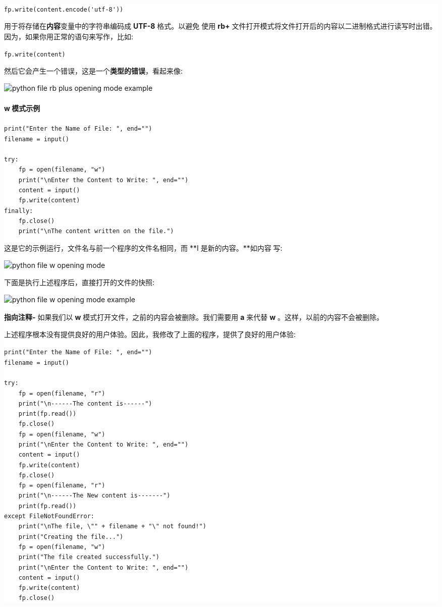 ```
fp.write(content.encode('utf-8'))
```

用于将存储在**内容**变量中的字符串编码成 **UTF-8** 格式。以避免 使用 **rb+** 文件打开模式将文件打开后的内容以二进制格式进行读写时出错。 因为，如果你用正常的语句来写作，比如:

```
fp.write(content)
```

然后它会产生一个错误，这是一个**类型的错误**，看起来像:

![python file rb plus opening mode example](../Images/ed6f1288307b9497dbf90a7c6e4f1cd0.png)

#### w 模式示例

```
print("Enter the Name of File: ", end="")
filename = input()

try:
    fp = open(filename, "w")
    print("\nEnter the Content to Write: ", end="")
    content = input()
    fp.write(content)
finally:
    fp.close()
    print("\nThe content written on the file.")
```

这是它的示例运行，文件名与前一个程序的文件名相同，而 **I 是新的内容。**如内容 写:

![python file w opening mode](../Images/e3af1bc1bad96e9a11f856c7049e47d1.png)

下面是执行上述程序后，直接打开的文件的快照:

![python file w opening mode example](../Images/96b512c56d856d486526c5a53fc9e1af.png)

**指向注释-** 如果我们以 **w** 模式打开文件，之前的内容会被删除。我们需要用 **a** 来代替 **w** 。这样，以前的内容不会被删除。

上述程序根本没有提供良好的用户体验。因此，我修改了上面的程序，提供了良好的用户体验:

```
print("Enter the Name of File: ", end="")
filename = input()

try:
    fp = open(filename, "r")
    print("\n------The content is------")
    print(fp.read())
    fp.close()
    fp = open(filename, "w")
    print("\nEnter the Content to Write: ", end="")
    content = input()
    fp.write(content)
    fp.close()
    fp = open(filename, "r")
    print("\n------The New content is-------")
    print(fp.read())
except FileNotFoundError:
    print("\nThe file, \"" + filename + "\" not found!")
    print("Creating the file...")
    fp = open(filename, "w")
    print("The file created successfully.")
    print("\nEnter the Content to Write: ", end="")
    content = input()
    fp.write(content)
    fp.close()
```